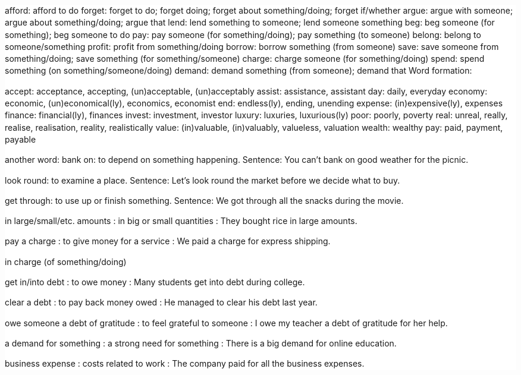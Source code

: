 afford: afford to do
forget: forget to do; forget doing; forget about something/doing; forget if/whether
argue: argue with someone; argue about something/doing; argue that
lend: lend something to someone; lend someone something
beg: beg someone (for something); beg someone to do
pay: pay someone (for something/doing); pay something (to someone)
belong: belong to someone/something
profit: profit from something/doing
borrow: borrow something (from someone)
save: save someone from something/doing; save something (for something/someone)
charge: charge someone (for something/doing)
spend: spend something (on something/someone/doing)
demand: demand something (from someone); demand that
Word formation:

accept: acceptance, accepting, (un)acceptable, (un)acceptably
assist: assistance, assistant
day: daily, everyday
economy: economic, (un)economical(ly), economics, economist
end: endless(ly), ending, unending
expense: (in)expensive(ly), expenses
finance: financial(ly), finances
invest: investment, investor
luxury: luxuries, luxurious(ly)
poor: poorly, poverty
real: unreal, really, realise, realisation, reality, realistically
value: (in)valuable, (in)valuably, valueless, valuation
wealth: wealthy
pay: paid, payment, payable

another word:
bank on: to depend on something happening.
Sentence: You can’t bank on good weather for the picnic.

look round: to examine a place.
Sentence: Let’s look round the market before we decide what to buy.

get through: to use up or finish something.
Sentence: We got through all the snacks during the movie.

in large/small/etc. amounts : in big or small quantities : They bought rice in large amounts.

pay a charge : to give money for a service : We paid a charge for express shipping.

in charge (of something/doing)

get in/into debt : to owe money : Many students get into debt during college.

clear a debt : to pay back money owed : He managed to clear his debt last year.

owe someone a debt of gratitude : to feel grateful to someone : I owe my teacher a debt of gratitude for her help.

a demand for something : a strong need for something : There is a big demand for online education.

business expense : costs related to work : The company paid for all the business expenses.
